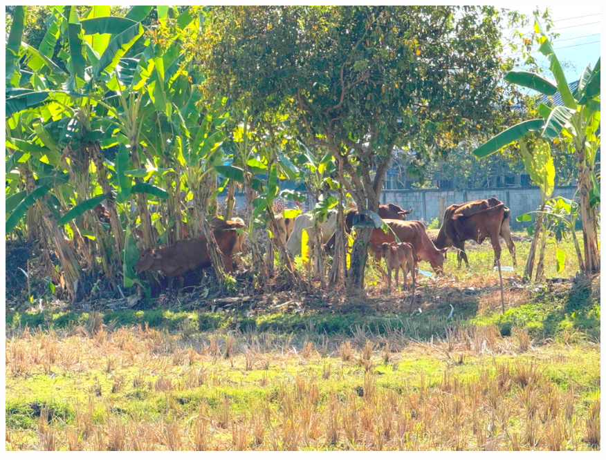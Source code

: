 <a href="20250115_012.JPG" target="_blank"><img src="20250115_012.JPG" alt="サンプル画像" width="900" /></a>